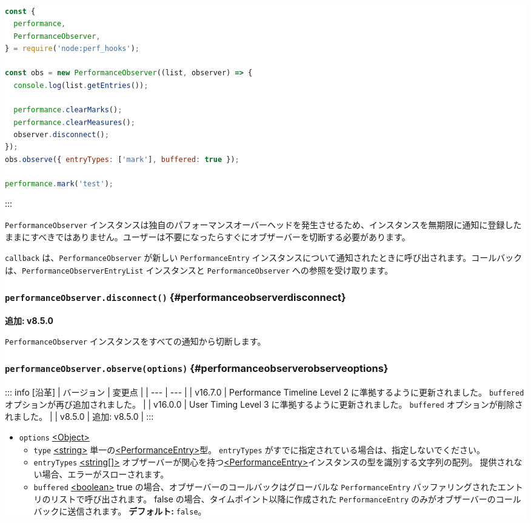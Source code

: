 ```js [CJS]
const {
  performance,
  PerformanceObserver,
} = require('node:perf_hooks');

const obs = new PerformanceObserver((list, observer) => {
  console.log(list.getEntries());

  performance.clearMarks();
  performance.clearMeasures();
  observer.disconnect();
});
obs.observe({ entryTypes: ['mark'], buffered: true });

performance.mark('test');
```
:::

`PerformanceObserver` インスタンスは独自のパフォーマンスオーバーヘッドを発生させるため、インスタンスを無期限に通知に登録したままにすべきではありません。ユーザーは不要になったらすぐにオブザーバーを切断する必要があります。

`callback` は、`PerformanceObserver` が新しい `PerformanceEntry` インスタンスについて通知されたときに呼び出されます。コールバックは、`PerformanceObserverEntryList` インスタンスと `PerformanceObserver` への参照を受け取ります。

### `performanceObserver.disconnect()` {#performanceobserverdisconnect}

**追加: v8.5.0**

`PerformanceObserver` インスタンスをすべての通知から切断します。


### `performanceObserver.observe(options)` {#performanceobserverobserveoptions}

::: info [沿革]
| バージョン | 変更点 |
| --- | --- |
| v16.7.0 | Performance Timeline Level 2 に準拠するように更新されました。 `buffered` オプションが再び追加されました。 |
| v16.0.0 | User Timing Level 3 に準拠するように更新されました。 `buffered` オプションが削除されました。 |
| v8.5.0 | 追加: v8.5.0 |
:::

- `options` [\<Object\>](https://developer.mozilla.org/en-US/docs/Web/JavaScript/Reference/Global_Objects/Object)
    - `type` [\<string\>](https://developer.mozilla.org/en-US/docs/Web/JavaScript/Data_structures#String_type) 単一の[\<PerformanceEntry\>](/ja/nodejs/api/perf_hooks#class-performanceentry)型。 `entryTypes` がすでに指定されている場合は、指定しないでください。
    - `entryTypes` [\<string[]\>](https://developer.mozilla.org/en-US/docs/Web/JavaScript/Data_structures#String_type) オブザーバーが関心を持つ[\<PerformanceEntry\>](/ja/nodejs/api/perf_hooks#class-performanceentry)インスタンスの型を識別する文字列の配列。 提供されない場合、エラーがスローされます。
    - `buffered` [\<boolean\>](https://developer.mozilla.org/en-US/docs/Web/JavaScript/Data_structures#Boolean_type) true の場合、オブザーバーのコールバックはグローバルな `PerformanceEntry` バッファリングされたエントリのリストで呼び出されます。 false の場合、タイムポイント以降に作成された `PerformanceEntry` のみがオブザーバーのコールバックに送信されます。 **デフォルト:** `false`。
